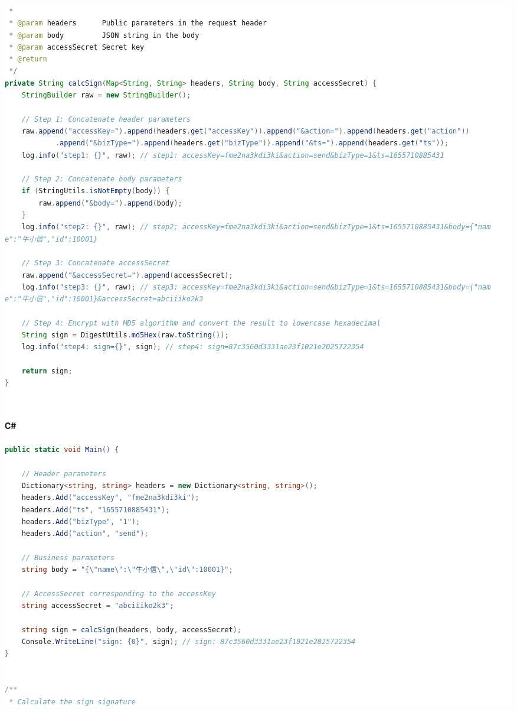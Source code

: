 ```java
 *
 * @param headers      Public parameters in the request header
 * @param body         JSON string in the body
 * @param accessSecret Secret key
 * @return
 */
private String calcSign(Map<String, String> headers, String body, String accessSecret) {
    StringBuilder raw = new StringBuilder();

    // Step 1: Concatenate header parameters
    raw.append("accessKey=").append(headers.get("accessKey")).append("&action=").append(headers.get("action"))
            .append("&bizType=").append(headers.get("bizType")).append("&ts=").append(headers.get("ts"));
    log.info("step1: {}", raw); // step1: accessKey=fme2na3kdi3ki&action=send&bizType=1&ts=1655710885431

    // Step 2: Concatenate body parameters
    if (StringUtils.isNotEmpty(body)) {
        raw.append("&body=").append(body);
    }
    log.info("step2: {}", raw); // step2: accessKey=fme2na3kdi3ki&action=send&bizType=1&ts=1655710885431&body={"name":"牛小信","id":10001}

    // Step 3: Concatenate accessSecret
    raw.append("&accessSecret=").append(accessSecret);
    log.info("step3: {}", raw); // step3: accessKey=fme2na3kdi3ki&action=send&bizType=1&ts=1655710885431&body={"name":"牛小信","id":10001}&accessSecret=abciiiko2k3

    // Step 4: Encrypt with MD5 algorithm and convert the result to lowercase hexadecimal
    String sign = DigestUtils.md5Hex(raw.toString());
    log.info("step4: sign={}", sign); // step4: sign=87c3560d3331ae23f1021e2025722354

    return sign;
}
```

<br/>

#### C# ####

```csharp
public static void Main() {

    // Header parameters
    Dictionary<string, string> headers = new Dictionary<string, string>();
    headers.Add("accessKey", "fme2na3kdi3ki");
    headers.Add("ts", "1655710885431");
    headers.Add("bizType", "1");
    headers.Add("action", "send");

    // Business parameters
    string body = "{\"name\":\"牛小信\",\"id\":10001}";

    // AccessSecret corresponding to the accessKey
    string accessSecret = "abciiiko2k3";
    
    string sign = calcSign(headers, body, accessSecret);
    Console.WriteLine("sign: {0}", sign); // sign: 87c3560d3331ae23f1021e2025722354
}


/**
 * Calculate the sign signature
```